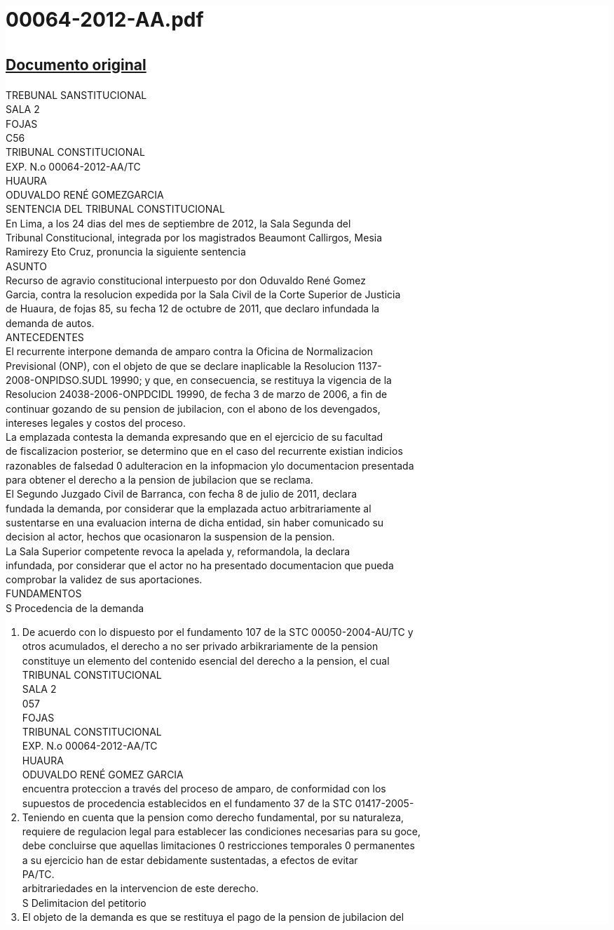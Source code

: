 
00064-2012-AA.pdf
=================
  
[Documento original](https://tc.gob.pe/jurisprudencia/2012/00064-2012-AA.pdf)  
---  
TREBUNAL SANSTITUCIONAL  
SALA 2  
FOJAS  
C56  
TRIBUNAL CONSTITUCIONAL  
EXP. N.o 00064-2012-AA/TC  
HUAURA  
ODUVALDO RENÉ GOMEZGARCIA  
SENTENCIA DEL TRIBUNAL CONSTITUCIONAL  
En Lima, a los 24 dias del mes de septiembre de 2012, la Sala Segunda del  
Tribunal Constitucional, integrada por los magistrados Beaumont Callirgos, Mesia  
Ramirezy Eto Cruz, pronuncia la siguiente sentencia  
ASUNTO  
Recurso de agravio constitucional interpuesto por don Oduvaldo René Gomez  
Garcia, contra la resolucion expedida por la Sala Civil de la Corte Superior de Justicia  
de Huaura, de fojas 85, su fecha 12 de octubre de 2011, que declaro infundada la  
demanda de autos.  
ANTECEDENTES  
El recurrente interpone demanda de amparo contra la Oficina de Normalizacion  
Previsional (ONP), con el objeto de que se declare inaplicable la Resolucion 1137-  
2008-ONPIDSO.SUDL 19990; y que, en consecuencia, se restituya la vigencia de la  
Resolucion 24038-2006-ONPDCIDL 19990, de fecha 3 de marzo de 2006, a fin de  
continuar gozando de su pension de jubilacion, con el abono de los devengados,  
intereses legales y costos del proceso.  
La emplazada contesta la demanda expresando que en el ejercicio de su facultad  
de fiscalizacion posterior, se determino que en el caso del recurrente existian indicios  
razonables de falsedad 0 adulteracion en la infopmacion ylo documentacion presentada  
para obtener el derecho a la pension de jubilacion que se reclama.  
El Segundo Juzgado Civil de Barranca, con fecha 8 de julio de 2011, declara  
fundada la demanda, por considerar que la emplazada actuo arbitrariamente al  
sustentarse en una evaluacion interna de dicha entidad, sin haber comunicado su  
decision al actor, hechos que ocasionaron la suspension de la pension.  
La Sala Superior competente revoca la apelada y, reformandola, la declara  
infundada, por considerar que el actor no ha presentado documentacion que pueda  
comprobar la validez de sus aportaciones.  
FUNDAMENTOS  
S Procedencia de la demanda  
1. De acuerdo con lo dispuesto por el fundamento 107 de la STC 00050-2004-AU/TC y  
otros acumulados, el derecho a no ser privado arbikrariamente de la pension  
constituye un elemento del contenido esencial del derecho a la pension, el cual  
TRIBUNAL CONSTITUCIONAL  
SALA 2  
057  
FOJAS  
TRIBUNAL CONSTITUCIONAL  
EXP. N.o 00064-2012-AA/TC  
HUAURA  
ODUVALDO RENÉ GOMEZ GARCIA  
encuentra proteccion a través del proceso de amparo, de conformidad con los  
supuestos de procedencia establecidos en el fundamento 37 de la STC 01417-2005-  
2. Teniendo en cuenta que la pension como derecho fundamental, por su naturaleza,  
requiere de regulacion legal para establecer las condiciones necesarias para su goce,  
debe concluirse que aquellas limitaciones 0 restricciones temporales 0 permanentes  
a su ejercicio han de estar debidamente sustentadas, a efectos de evitar  
PA/TC.  
arbitrariedades en la intervencion de este derecho.  
S Delimitacion del petitorio  
3. El objeto de la demanda es que se restituya el pago de la pension de jubilacion del  